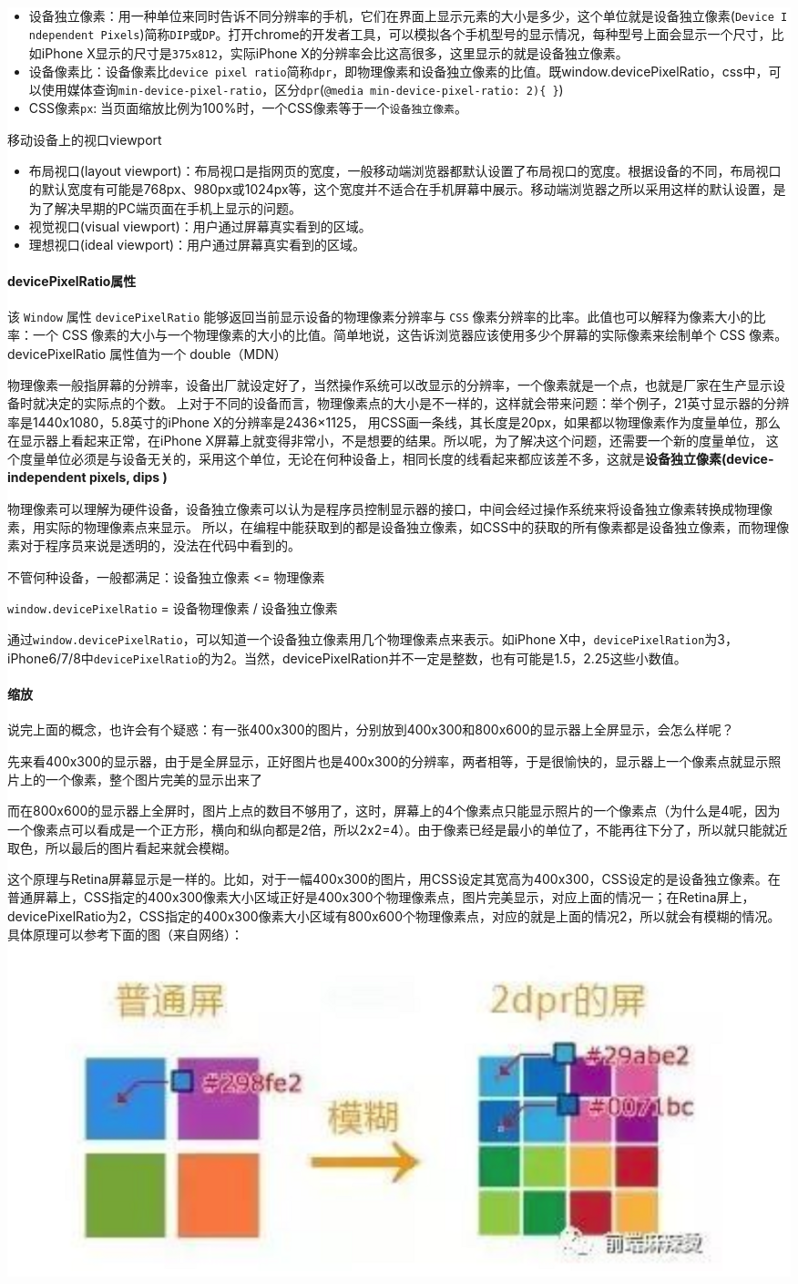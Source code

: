 - 设备独立像素：用一种单位来同时告诉不同分辨率的手机，它们在界面上显示元素的大小是多少，这个单位就是设备独立像素(`Device Independent Pixels`)简称`DIP`或`DP`。打开chrome的开发者工具，可以模拟各个手机型号的显示情况，每种型号上面会显示一个尺寸，比如iPhone X显示的尺寸是`375x812`，实际iPhone X的分辨率会比这高很多，这里显示的就是设备独立像素。
- 设备像素比：设备像素比`device pixel ratio`简称`dpr`，即物理像素和设备独立像素的比值。既window.devicePixelRatio，css中，可以使用媒体查询`min-device-pixel-ratio`，区分`dpr`(`@media min-device-pixel-ratio: 2){ }`)
- CSS像素`px`: 当页面缩放比例为100%时，一个CSS像素等于一个`设备独立像素`。

移动设备上的视口viewport
- 布局视口(layout viewport)：布局视口是指网页的宽度，一般移动端浏览器都默认设置了布局视口的宽度。根据设备的不同，布局视口的默认宽度有可能是768px、980px或1024px等，这个宽度并不适合在手机屏幕中展示。移动端浏览器之所以采用这样的默认设置，是为了解决早期的PC端页面在手机上显示的问题。
- 视觉视口(visual viewport)：用户通过屏幕真实看到的区域。
- 理想视口(ideal viewport)：用户通过屏幕真实看到的区域。

#### devicePixelRatio属性


该 `Window` 属性 `devicePixelRatio` 能够返回当前显示设备的物理像素分辨率与 `CSS` 像素分辨率的比率。此值也可以解释为像素大小的比率：一个 CSS 像素的大小与一个物理像素的大小的比值。简单地说，这告诉浏览器应该使用多少个屏幕的实际像素来绘制单个 CSS 像素。devicePixelRatio 属性值为一个 double（MDN）

物理像素一般指屏幕的分辨率，设备出厂就设定好了，当然操作系统可以改显示的分辨率，一个像素就是一个点，也就是厂家在生产显示设备时就决定的实际点的个数。
上对于不同的设备而言，物理像素点的大小是不一样的，这样就会带来问题：举个例子，21英寸显示器的分辨率是1440x1080，5.8英寸的iPhone X的分辨率是2436×1125，
用CSS画一条线，其长度是20px，如果都以物理像素作为度量单位，那么在显示器上看起来正常，在iPhone X屏幕上就变得非常小，不是想要的结果。所以呢，为了解决这个问题，还需要一个新的度量单位，
这个度量单位必须是与设备无关的，采用这个单位，无论在何种设备上，相同长度的线看起来都应该差不多，这就是**设备独立像素(device-independent pixels, dips )**

物理像素可以理解为硬件设备，设备独立像素可以认为是程序员控制显示器的接口，中间会经过操作系统来将设备独立像素转换成物理像素，用实际的物理像素点来显示。
所以，在编程中能获取到的都是设备独立像素，如CSS中的获取的所有像素都是设备独立像素，而物理像素对于程序员来说是透明的，没法在代码中看到的。

不管何种设备，一般都满足：设备独立像素 <= 物理像素

`window.devicePixelRatio` = 设备物理像素 / 设备独立像素

通过`window.devicePixelRatio`，可以知道一个设备独立像素用几个物理像素点来表示。如iPhone X中，`devicePixelRation`为3，iPhone6/7/8中`devicePixelRatio`的为2。当然，devicePixelRation并不一定是整数，也有可能是1.5，2.25这些小数值。

#### 缩放

说完上面的概念，也许会有个疑惑：有一张400x300的图片，分别放到400x300和800x600的显示器上全屏显示，会怎么样呢？

先来看400x300的显示器，由于是全屏显示，正好图片也是400x300的分辨率，两者相等，于是很愉快的，显示器上一个像素点就显示照片上的一个像素，整个图片完美的显示出来了

而在800x600的显示器上全屏时，图片上点的数目不够用了，这时，屏幕上的4个像素点只能显示照片的一个像素点（为什么是4呢，因为一个像素点可以看成是一个正方形，横向和纵向都是2倍，所以2x2=4）。由于像素已经是最小的单位了，不能再往下分了，所以就只能就近取色，所以最后的图片看起来就会模糊。

这个原理与Retina屏幕显示是一样的。比如，对于一幅400x300的图片，用CSS设定其宽高为400x300，CSS设定的是设备独立像素。在普通屏幕上，CSS指定的400x300像素大小区域正好是400x300个物理像素点，图片完美显示，对应上面的情况一；在Retina屏上，devicePixelRatio为2，CSS指定的400x300像素大小区域有800x600个物理像素点，对应的就是上面的情况2，所以就会有模糊的情况。具体原理可以参考下面的图（来自网络）：

![](./imgs/scale_1.png)
